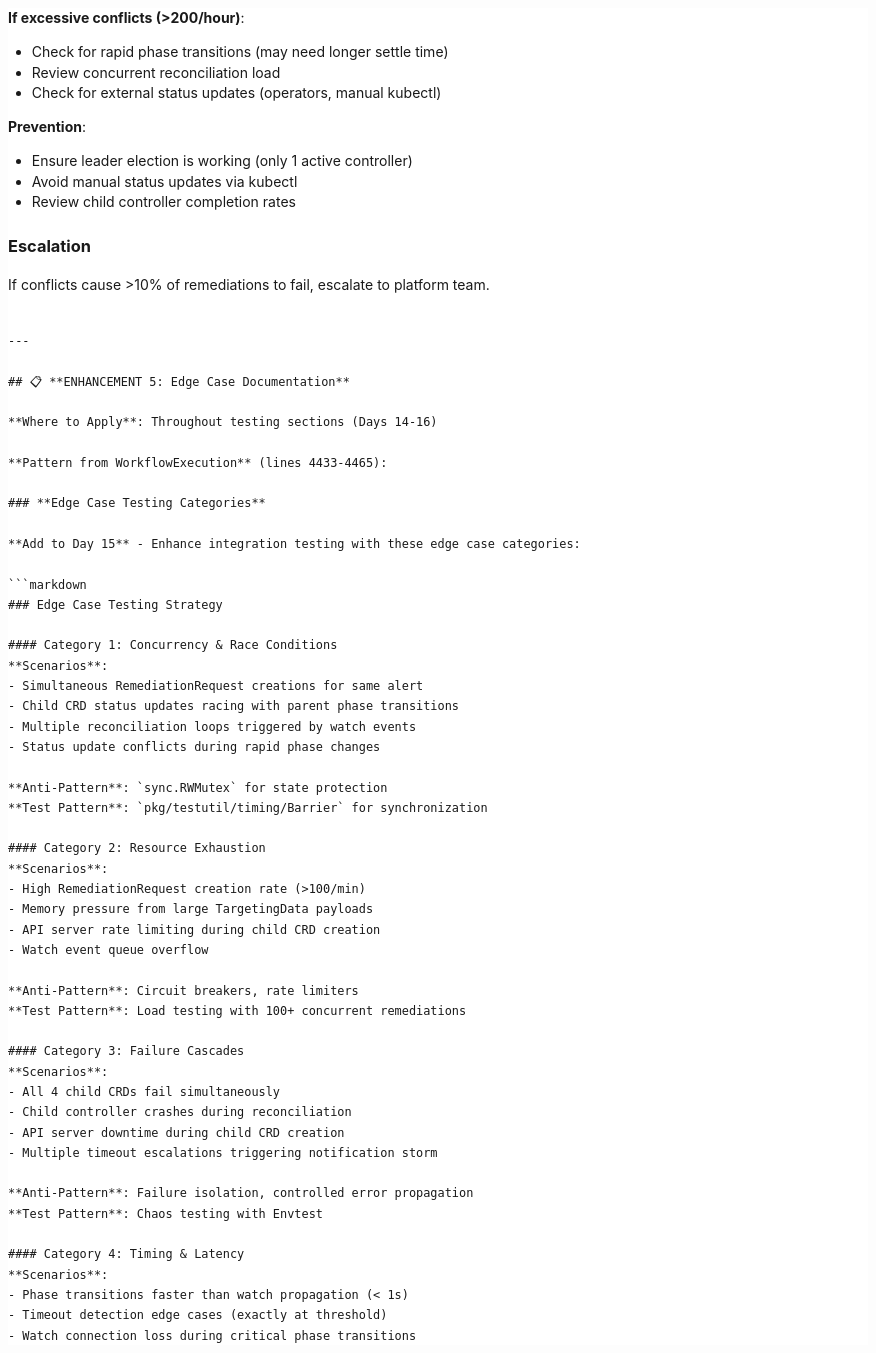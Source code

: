 **If excessive conflicts (>200/hour)**:
- Check for rapid phase transitions (may need longer settle time)
- Review concurrent reconciliation load
- Check for external status updates (operators, manual kubectl)

**Prevention**:
- Ensure leader election is working (only 1 active controller)
- Avoid manual status updates via kubectl
- Review child controller completion rates

### Escalation
If conflicts cause >10% of remediations to fail, escalate to platform team.
```

---

## 📋 **ENHANCEMENT 5: Edge Case Documentation**

**Where to Apply**: Throughout testing sections (Days 14-16)

**Pattern from WorkflowExecution** (lines 4433-4465):

### **Edge Case Testing Categories**

**Add to Day 15** - Enhance integration testing with these edge case categories:

```markdown
### Edge Case Testing Strategy

#### Category 1: Concurrency & Race Conditions
**Scenarios**:
- Simultaneous RemediationRequest creations for same alert
- Child CRD status updates racing with parent phase transitions
- Multiple reconciliation loops triggered by watch events
- Status update conflicts during rapid phase changes

**Anti-Pattern**: `sync.RWMutex` for state protection
**Test Pattern**: `pkg/testutil/timing/Barrier` for synchronization

#### Category 2: Resource Exhaustion
**Scenarios**:
- High RemediationRequest creation rate (>100/min)
- Memory pressure from large TargetingData payloads
- API server rate limiting during child CRD creation
- Watch event queue overflow

**Anti-Pattern**: Circuit breakers, rate limiters
**Test Pattern**: Load testing with 100+ concurrent remediations

#### Category 3: Failure Cascades
**Scenarios**:
- All 4 child CRDs fail simultaneously
- Child controller crashes during reconciliation
- API server downtime during child CRD creation
- Multiple timeout escalations triggering notification storm

**Anti-Pattern**: Failure isolation, controlled error propagation
**Test Pattern**: Chaos testing with Envtest

#### Category 4: Timing & Latency
**Scenarios**:
- Phase transitions faster than watch propagation (< 1s)
- Timeout detection edge cases (exactly at threshold)
- Watch connection loss during critical phase transitions
```